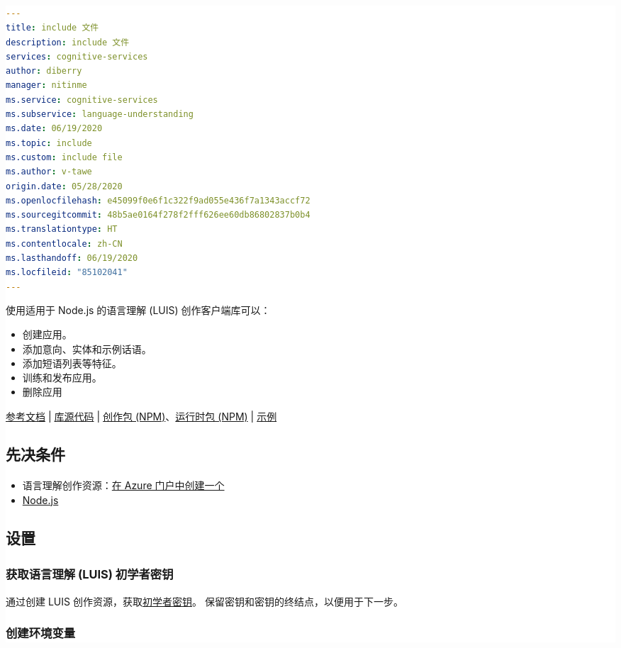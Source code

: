 ```yaml
---
title: include 文件
description: include 文件
services: cognitive-services
author: diberry
manager: nitinme
ms.service: cognitive-services
ms.subservice: language-understanding
ms.date: 06/19/2020
ms.topic: include
ms.custom: include file
ms.author: v-tawe
origin.date: 05/28/2020
ms.openlocfilehash: e45099f0e6f1c322f9ad055e436f7a1343accf72
ms.sourcegitcommit: 48b5ae0164f278f2fff626ee60db86802837b0b4
ms.translationtype: HT
ms.contentlocale: zh-CN
ms.lasthandoff: 06/19/2020
ms.locfileid: "85102041"
---
```

使用适用于 Node.js 的语言理解 (LUIS) 创作客户端库可以：

* 创建应用。
* 添加意向、实体和示例话语。
* 添加短语列表等特征。
* 训练和发布应用。
* 删除应用

[参考文档](https://docs.microsoft.com/javascript/api/@azure/cognitiveservices-luis-authoring/?view=azure-node-latest) | [库源代码](https://github.com/Azure/azure-sdk-for-js/tree/master/sdk/cognitiveservices/cognitiveservices-luis-authoring) | [创作包 (NPM)](https://www.npmjs.com/package/@azure/cognitiveservices-luis-authoring)、[运行时包 (NPM)](https://www.npmjs.com/package/@azure/cognitiveservices-luis-runtime) | [示例](https://github.com/Azure-Samples/cognitive-services-quickstart-code/blob/master/javascript/LUIS/luis_authoring_quickstart.js)

## <a name="prerequisites"></a>先决条件

* 语言理解创作资源：[在 Azure 门户中创建一个](https://portal.azure.cn/#create/Microsoft.CognitiveServicesLUISAllInOne)
* [Node.js](https://nodejs.org)

## <a name="setting-up"></a>设置

### <a name="get-your-language-understanding-luis-starter-key"></a>获取语言理解 (LUIS) 初学者密钥

通过创建 LUIS 创作资源，获取[初学者密钥](../luis-how-to-azure-subscription.md#starter-key)。 保留密钥和密钥的终结点，以便用于下一步。

### <a name="create-an-environment-variable"></a>创建环境变量
